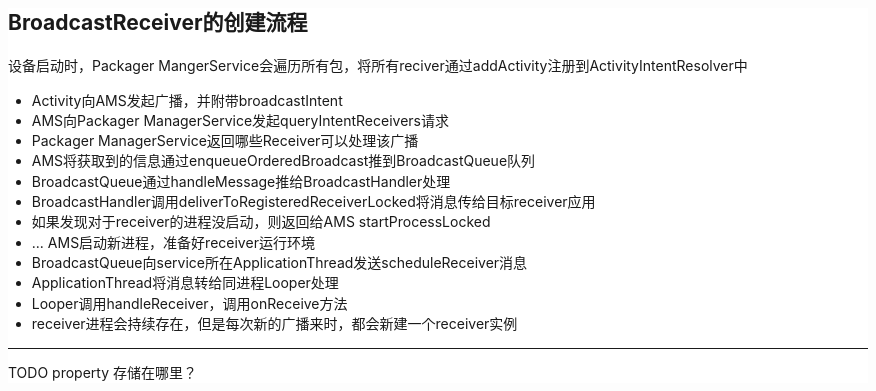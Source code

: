## BroadcastReceiver的创建流程
设备启动时，Packager MangerService会遍历所有包，将所有reciver通过addActivity注册到ActivityIntentResolver中

- Activity向AMS发起广播，并附带broadcastIntent
- AMS向Packager ManagerService发起queryIntentReceivers请求
- Packager ManagerService返回哪些Receiver可以处理该广播
- AMS将获取到的信息通过enqueueOrderedBroadcast推到BroadcastQueue队列
- BroadcastQueue通过handleMessage推给BroadcastHandler处理
- BroadcastHandler调用deliverToRegisteredReceiverLocked将消息传给目标receiver应用
- 如果发现对于receiver的进程没启动，则返回给AMS startProcessLocked
- ... AMS启动新进程，准备好receiver运行环境
- BroadcastQueue向service所在ApplicationThread发送scheduleReceiver消息
- ApplicationThread将消息转给同进程Looper处理
- Looper调用handleReceiver，调用onReceive方法
- receiver进程会持续存在，但是每次新的广播来时，都会新建一个receiver实例


--------------------------------------------------------------------------


TODO
property 存储在哪里？

